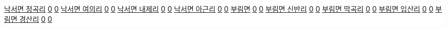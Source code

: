 
  <tr class="item">
    <td><a href="4872038023.html">낙서면 정곡리</a></td>
    <td><a href="4872038023.html">0</a></td>
    <td><a href="4872038023.html">0</a></td>
  </tr>
    

  <tr class="item">
    <td><a href="4872038024.html">낙서면 여의리</a></td>
    <td><a href="4872038024.html">0</a></td>
    <td><a href="4872038024.html">0</a></td>
  </tr>
    

  <tr class="item">
    <td><a href="4872038025.html">낙서면 내제리</a></td>
    <td><a href="4872038025.html">0</a></td>
    <td><a href="4872038025.html">0</a></td>
  </tr>
    

  <tr class="item">
    <td><a href="4872038026.html">낙서면 아근리</a></td>
    <td><a href="4872038026.html">0</a></td>
    <td><a href="4872038026.html">0</a></td>
  </tr>
    

  <tr class="item">
    <td><a href="4872039000.html">부림면</a></td>
    <td><a href="4872039000.html">0</a></td>
    <td><a href="4872039000.html">0</a></td>
  </tr>
    

  <tr class="item">
    <td><a href="4872039021.html">부림면 신반리</a></td>
    <td><a href="4872039021.html">0</a></td>
    <td><a href="4872039021.html">0</a></td>
  </tr>
    

  <tr class="item">
    <td><a href="4872039022.html">부림면 막곡리</a></td>
    <td><a href="4872039022.html">0</a></td>
    <td><a href="4872039022.html">0</a></td>
  </tr>
    

  <tr class="item">
    <td><a href="4872039023.html">부림면 입산리</a></td>
    <td><a href="4872039023.html">0</a></td>
    <td><a href="4872039023.html">0</a></td>
  </tr>
    

  <tr class="item">
    <td><a href="4872039024.html">부림면 경산리</a></td>
    <td><a href="4872039024.html">0</a></td>
    <td><a href="4872039024.html">0</a></td>
  </tr>
    